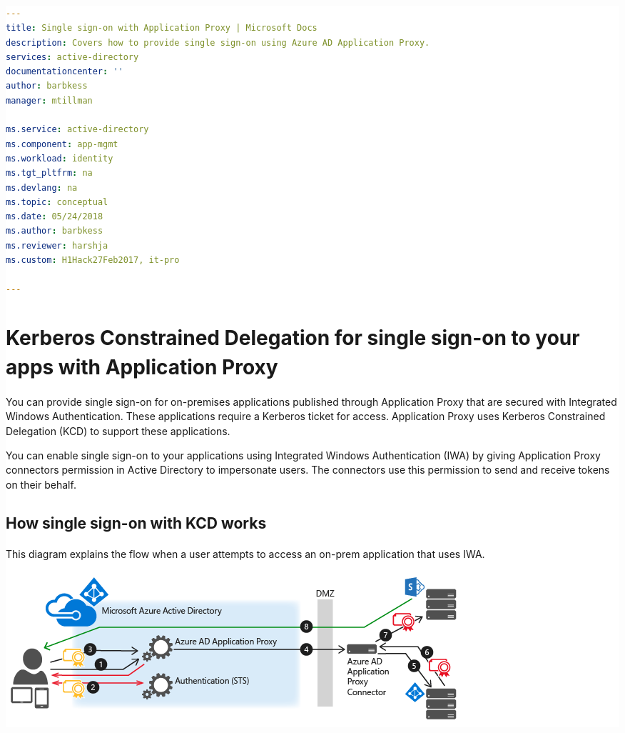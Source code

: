 ```yaml
---
title: Single sign-on with Application Proxy | Microsoft Docs
description: Covers how to provide single sign-on using Azure AD Application Proxy.
services: active-directory
documentationcenter: ''
author: barbkess
manager: mtillman

ms.service: active-directory
ms.component: app-mgmt
ms.workload: identity
ms.tgt_pltfrm: na
ms.devlang: na
ms.topic: conceptual
ms.date: 05/24/2018
ms.author: barbkess
ms.reviewer: harshja
ms.custom: H1Hack27Feb2017, it-pro

---
```


# Kerberos Constrained Delegation for single sign-on to your apps with Application Proxy

You can provide single sign-on for on-premises applications published through Application Proxy that are secured with Integrated Windows Authentication. These applications require a Kerberos ticket for access. Application Proxy uses Kerberos Constrained Delegation (KCD) to support these applications. 

You can enable single sign-on to your applications using Integrated Windows Authentication (IWA) by giving Application Proxy connectors permission in Active Directory to impersonate users. The connectors use this permission to send and receive tokens on their behalf.

## How single sign-on with KCD works
This diagram explains the flow when a user attempts to access an on-prem application that uses IWA.

![Microsoft AAD authentication flow diagram](./media/application-proxy-configure-single-sign-on-with-kcd/AuthDiagram.png)
